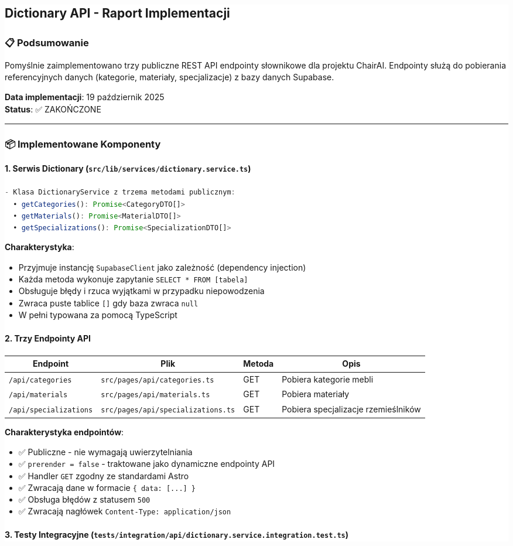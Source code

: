 ## Dictionary API - Raport Implementacji

### 📋 Podsumowanie

Pomyślnie zaimplementowano trzy publiczne REST API endpointy słownikowe dla projektu ChairAI. Endpointy służą do pobierania referencyjnych danych (kategorie, materiały, specjalizacje) z bazy danych Supabase.

**Data implementacji**: 19 październik 2025  
**Status**: ✅ ZAKOŃCZONE

---

### 📦 Implementowane Komponenty

#### 1. **Serwis Dictionary** (`src/lib/services/dictionary.service.ts`)

```typescript
- Klasa DictionaryService z trzema metodami publicznym:
  • getCategories(): Promise<CategoryDTO[]>
  • getMaterials(): Promise<MaterialDTO[]>
  • getSpecializations(): Promise<SpecializationDTO[]>
```

**Charakterystyka**:

- Przyjmuje instancję `SupabaseClient` jako zależność (dependency injection)
- Każda metoda wykonuje zapytanie `SELECT * FROM [tabela]`
- Obsługuje błędy i rzuca wyjątkami w przypadku niepowodzenia
- Zwraca puste tablice `[]` gdy baza zwraca `null`
- W pełni typowana za pomocą TypeScript

#### 2. **Trzy Endpointy API**

| Endpoint               | Plik                               | Metoda | Opis                                |
| ---------------------- | ---------------------------------- | ------ | ----------------------------------- |
| `/api/categories`      | `src/pages/api/categories.ts`      | GET    | Pobiera kategorie mebli             |
| `/api/materials`       | `src/pages/api/materials.ts`       | GET    | Pobiera materiały                   |
| `/api/specializations` | `src/pages/api/specializations.ts` | GET    | Pobiera specjalizacje rzemieślników |

**Charakterystyka endpointów**:

- ✅ Publiczne - nie wymagają uwierzytelniania
- ✅ `prerender = false` - traktowane jako dynamiczne endpointy API
- ✅ Handler `GET` zgodny ze standardami Astro
- ✅ Zwracają dane w formacie `{ data: [...] }`
- ✅ Obsługa błędów z statusem `500`
- ✅ Zwracają nagłówek `Content-Type: application/json`

#### 3. **Testy Integracyjne** (`tests/integration/api/dictionary.service.integration.test.ts`)
